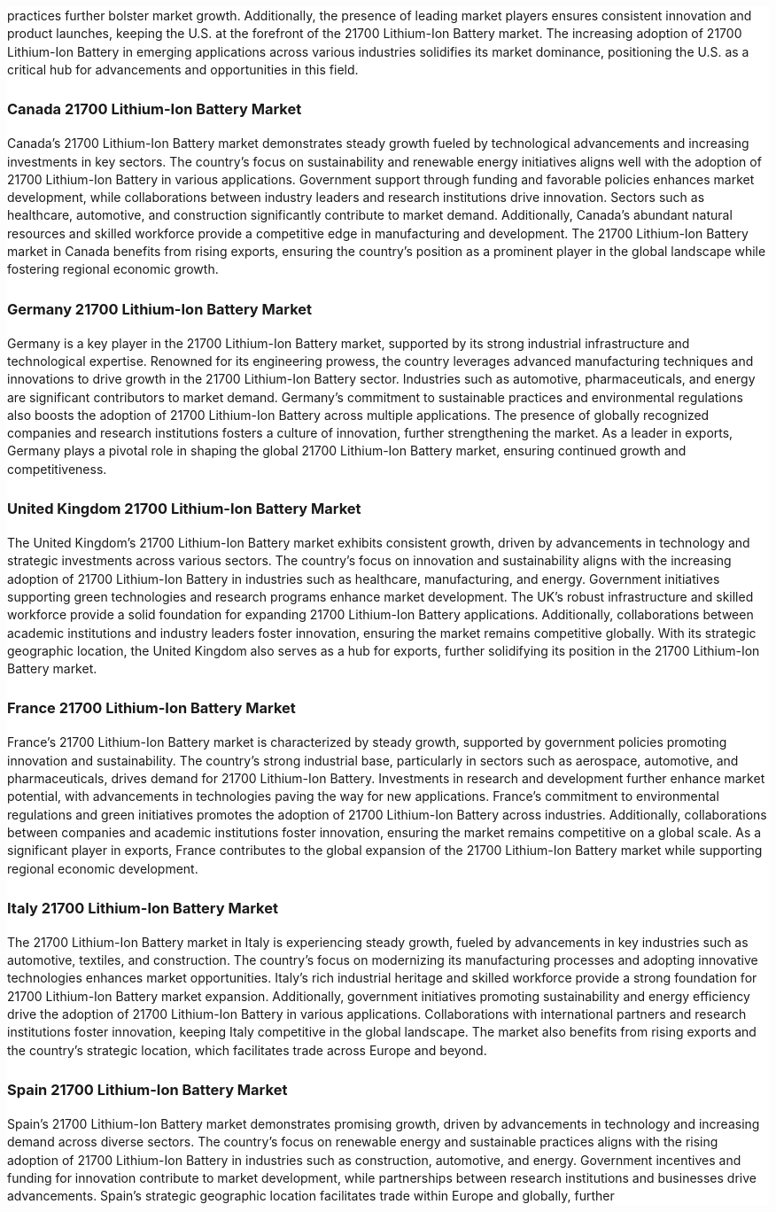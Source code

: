 practices further bolster market growth. Additionally, the presence of leading market players ensures consistent innovation and product launches, keeping the U.S. at the forefront of the 21700 Lithium-Ion Battery market. The increasing adoption of 21700 Lithium-Ion Battery in emerging applications across various industries solidifies its market dominance, positioning the U.S. as a critical hub for advancements and opportunities in this field.</p><h3>Canada 21700 Lithium-Ion Battery Market</h3><p>Canada&rsquo;s 21700 Lithium-Ion Battery market demonstrates steady growth fueled by technological advancements and increasing investments in key sectors. The country&rsquo;s focus on sustainability and renewable energy initiatives aligns well with the adoption of 21700 Lithium-Ion Battery in various applications. Government support through funding and favorable policies enhances market development, while collaborations between industry leaders and research institutions drive innovation. Sectors such as healthcare, automotive, and construction significantly contribute to market demand. Additionally, Canada&rsquo;s abundant natural resources and skilled workforce provide a competitive edge in manufacturing and development. The 21700 Lithium-Ion Battery market in Canada benefits from rising exports, ensuring the country&rsquo;s position as a prominent player in the global landscape while fostering regional economic growth.</p><h3>Germany 21700 Lithium-Ion Battery Market</h3><p>Germany is a key player in the 21700 Lithium-Ion Battery market, supported by its strong industrial infrastructure and technological expertise. Renowned for its engineering prowess, the country leverages advanced manufacturing techniques and innovations to drive growth in the 21700 Lithium-Ion Battery sector. Industries such as automotive, pharmaceuticals, and energy are significant contributors to market demand. Germany&rsquo;s commitment to sustainable practices and environmental regulations also boosts the adoption of 21700 Lithium-Ion Battery across multiple applications. The presence of globally recognized companies and research institutions fosters a culture of innovation, further strengthening the market. As a leader in exports, Germany plays a pivotal role in shaping the global 21700 Lithium-Ion Battery market, ensuring continued growth and competitiveness.</p><h3>United Kingdom 21700 Lithium-Ion Battery Market</h3><p>The United Kingdom&rsquo;s 21700 Lithium-Ion Battery market exhibits consistent growth, driven by advancements in technology and strategic investments across various sectors. The country&rsquo;s focus on innovation and sustainability aligns with the increasing adoption of 21700 Lithium-Ion Battery in industries such as healthcare, manufacturing, and energy. Government initiatives supporting green technologies and research programs enhance market development. The UK&rsquo;s robust infrastructure and skilled workforce provide a solid foundation for expanding 21700 Lithium-Ion Battery applications. Additionally, collaborations between academic institutions and industry leaders foster innovation, ensuring the market remains competitive globally. With its strategic geographic location, the United Kingdom also serves as a hub for exports, further solidifying its position in the 21700 Lithium-Ion Battery market.</p><h3>France 21700 Lithium-Ion Battery Market</h3><p>France&rsquo;s 21700 Lithium-Ion Battery market is characterized by steady growth, supported by government policies promoting innovation and sustainability. The country&rsquo;s strong industrial base, particularly in sectors such as aerospace, automotive, and pharmaceuticals, drives demand for 21700 Lithium-Ion Battery. Investments in research and development further enhance market potential, with advancements in technologies paving the way for new applications. France&rsquo;s commitment to environmental regulations and green initiatives promotes the adoption of 21700 Lithium-Ion Battery across industries. Additionally, collaborations between companies and academic institutions foster innovation, ensuring the market remains competitive on a global scale. As a significant player in exports, France contributes to the global expansion of the 21700 Lithium-Ion Battery market while supporting regional economic development.</p><h3>Italy 21700 Lithium-Ion Battery Market</h3><p>The 21700 Lithium-Ion Battery market in Italy is experiencing steady growth, fueled by advancements in key industries such as automotive, textiles, and construction. The country&rsquo;s focus on modernizing its manufacturing processes and adopting innovative technologies enhances market opportunities. Italy&rsquo;s rich industrial heritage and skilled workforce provide a strong foundation for 21700 Lithium-Ion Battery market expansion. Additionally, government initiatives promoting sustainability and energy efficiency drive the adoption of 21700 Lithium-Ion Battery in various applications. Collaborations with international partners and research institutions foster innovation, keeping Italy competitive in the global landscape. The market also benefits from rising exports and the country&rsquo;s strategic location, which facilitates trade across Europe and beyond.</p><h3>Spain 21700 Lithium-Ion Battery Market</h3><p>Spain&rsquo;s 21700 Lithium-Ion Battery market demonstrates promising growth, driven by advancements in technology and increasing demand across diverse sectors. The country&rsquo;s focus on renewable energy and sustainable practices aligns with the rising adoption of 21700 Lithium-Ion Battery in industries such as construction, automotive, and energy. Government incentives and funding for innovation contribute to market development, while partnerships between research institutions and businesses drive advancements. Spain&rsquo;s strategic geographic location facilitates trade within Europe and globally, further